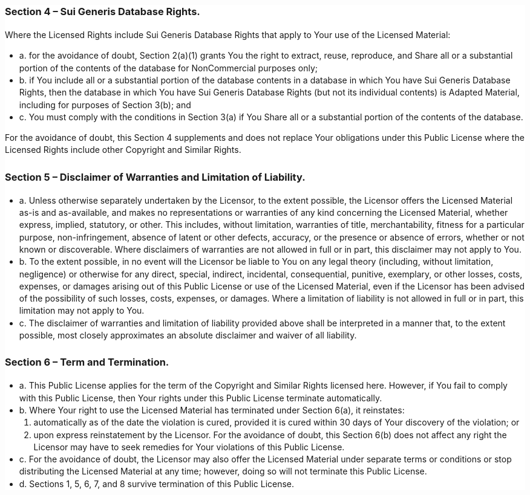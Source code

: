 ### Section 4 – Sui Generis Database Rights.

Where the Licensed Rights include Sui Generis Database Rights that apply to Your use of the Licensed Material:

- a. for the avoidance of doubt, Section 2(a)(1) grants You the right to extract, reuse, reproduce, and Share all or a substantial portion of the contents of the database for NonCommercial purposes only;
- b. if You include all or a substantial portion of the database contents in a database in which You have Sui Generis Database Rights, then the database in which You have Sui Generis Database Rights (but not its individual contents) is Adapted Material, including for purposes of Section 3(b); and
- c. You must comply with the conditions in Section 3(a) if You Share all or a substantial portion of the contents of the database.

For the avoidance of doubt, this Section 4 supplements and does not replace Your obligations under this Public License where the Licensed Rights include other Copyright and Similar Rights.

### Section 5 – Disclaimer of Warranties and Limitation of Liability.

- a. Unless otherwise separately undertaken by the Licensor, to the extent possible, the Licensor offers the Licensed Material as-is and as-available, and makes no representations or warranties of any kind concerning the Licensed Material, whether express, implied, statutory, or other. This includes, without limitation, warranties of title, merchantability, fitness for a particular purpose, non-infringement, absence of latent or other defects, accuracy, or the presence or absence of errors, whether or not known or discoverable. Where disclaimers of warranties are not allowed in full or in part, this disclaimer may not apply to You.
- b. To the extent possible, in no event will the Licensor be liable to You on any legal theory (including, without limitation, negligence) or otherwise for any direct, special, indirect, incidental, consequential, punitive, exemplary, or other losses, costs, expenses, or damages arising out of this Public License or use of the Licensed Material, even if the Licensor has been advised of the possibility of such losses, costs, expenses, or damages. Where a limitation of liability is not allowed in full or in part, this limitation may not apply to You.
- c. The disclaimer of warranties and limitation of liability provided above shall be interpreted in a manner that, to the extent possible, most closely approximates an absolute disclaimer and waiver of all liability.

### Section 6 – Term and Termination.

- a. This Public License applies for the term of the Copyright and Similar Rights licensed here. However, if You fail to comply with this Public License, then Your rights under this Public License terminate automatically.
- b. Where Your right to use the Licensed Material has terminated under Section 6(a), it reinstates:
  1. automatically as of the date the violation is cured, provided it is cured within 30 days of Your discovery of the violation; or
  2. upon express reinstatement by the Licensor.
  For the avoidance of doubt, this Section 6(b) does not affect any right the Licensor may have to seek remedies for Your violations of this Public License.
- c. For the avoidance of doubt, the Licensor may also offer the Licensed Material under separate terms or conditions or stop distributing the Licensed Material at any time; however, doing so will not terminate this Public License.
- d. Sections 1, 5, 6, 7, and 8 survive termination of this Public License.
